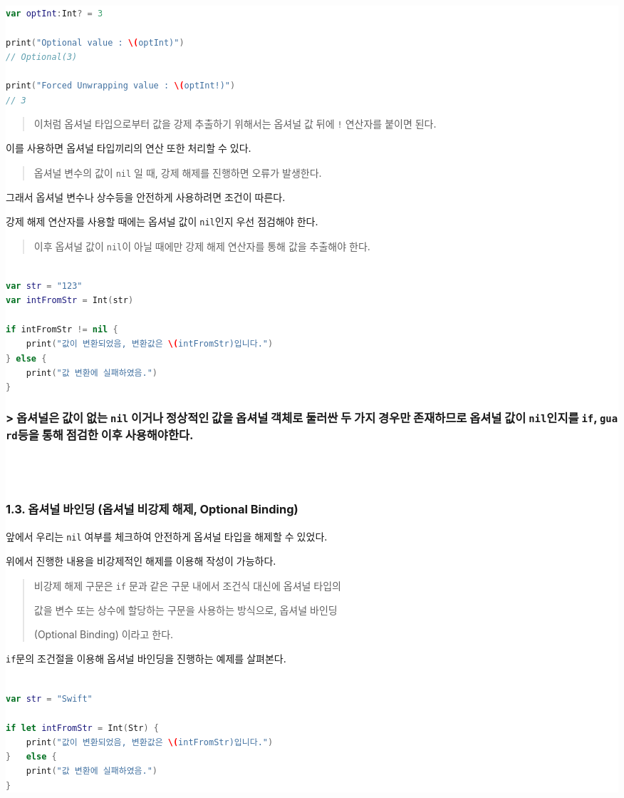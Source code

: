 ```swift
var optInt:Int? = 3

print("Optional value : \(optInt)")
// Optional(3)

print("Forced Unwrapping value : \(optInt!)")
// 3
```

> 이처럼 옵셔널 타입으로부터 값을 강제 추출하기 위해서는 옵셔널 값 뒤에 `!` 연산자를 붙이면 된다.

이를 사용하면 옵셔널 타입끼리의 연산 또한 처리할 수 있다.

> 옵셔널 변수의 값이 `nil` 일 때, 강제 해제를 진행하면 오류가 발생한다.

그래서 옵셔널 변수나 상수등을 안전하게 사용하려면 조건이 따른다.

강제 해제 연산자를 사용할 때에는 옵셔널 값이 `nil`인지 우선 점검해야 한다.

> 이후 옵셔널 값이 `nil`이 아닐 때에만 강제 해제 연산자를 통해 값을 추출해야 한다.

```swift

var str = "123"
var intFromStr = Int(str)

if intFromStr != nil {
    print("값이 변환되었음, 변환값은 \(intFromStr)입니다.")
} else {
    print("값 변환에 실패하였음.")
}

```

### > 옵셔널은 값이 없는 `nil` 이거나 정상적인 값을 옵셔널 객체로 둘러싼 두 가지 경우만 존재하므로 옵셔널 값이 `nil`인지를 `if`, `guard`등을 통해 점검한 이후 사용해야한다.

<br>
<br>

### 1.3. 옵셔널 바인딩 (옵셔널 비강제 해제, Optional  Binding)

앞에서 우리는 `nil` 여부를 체크하여 안전하게 옵셔널 타입을 해제할 수 있었다.

위에서 진행한 내용을 비강제적인 해제를 이용해 작성이 가능하다.

> 비강제 해제 구문은 `if` 문과 같은 구문 내에서 조건식 대신에 옵셔널 타입의 
> 
> 값을 변수 또는 상수에 할당하는 구문을 사용하는 방식으로, 옵셔널 바인딩 
> 
> (Optional Binding) 이라고 한다.

`if`문의 조건절을 이용해 옵셔널 바인딩을 진행하는 예제를 살펴본다.

```swift

var str = "Swift"

if let intFromStr = Int(Str) {
    print("값이 변환되었음, 변환값은 \(intFromStr)입니다.")
}   else {
    print("값 변환에 실패하였음.")
}
```

